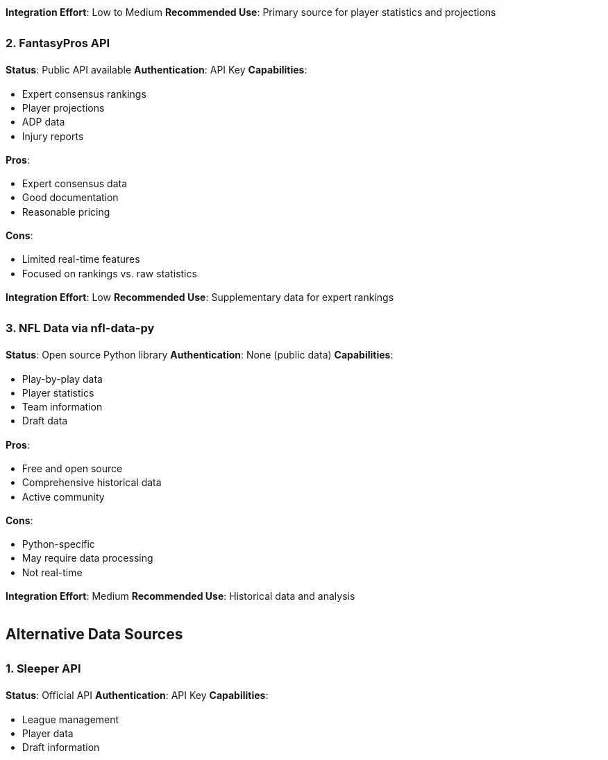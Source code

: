 **Integration Effort**: Low to Medium
**Recommended Use**: Primary source for player statistics and projections

### 2. FantasyPros API
**Status**: Public API available
**Authentication**: API Key
**Capabilities**:
- Expert consensus rankings
- Player projections
- ADP data
- Injury reports

**Pros**:
- Expert consensus data
- Good documentation
- Reasonable pricing

**Cons**:
- Limited real-time features
- Focused on rankings vs. raw statistics

**Integration Effort**: Low
**Recommended Use**: Supplementary data for expert rankings

### 3. NFL Data via nfl-data-py
**Status**: Open source Python library
**Authentication**: None (public data)
**Capabilities**:
- Play-by-play data
- Player statistics
- Team information
- Draft data

**Pros**:
- Free and open source
- Comprehensive historical data
- Active community

**Cons**:
- Python-specific
- May require data processing
- Not real-time

**Integration Effort**: Medium
**Recommended Use**: Historical data and analysis

## Alternative Data Sources

### 1. Sleeper API
**Status**: Official API
**Authentication**: API Key
**Capabilities**:
- League management
- Player data
- Draft information
